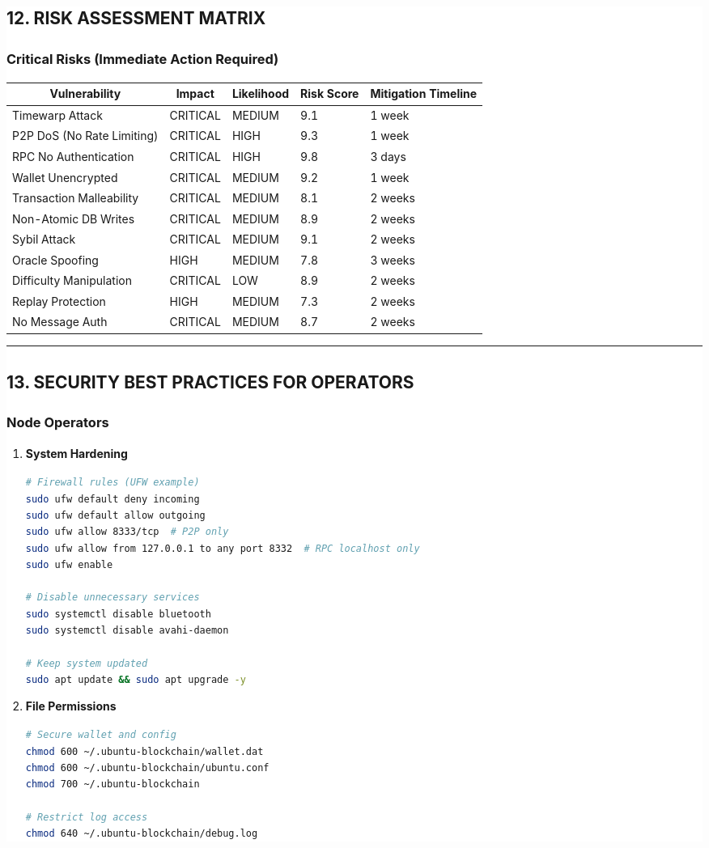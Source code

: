 
## 12. RISK ASSESSMENT MATRIX

### Critical Risks (Immediate Action Required)

| Vulnerability | Impact | Likelihood | Risk Score | Mitigation Timeline |
|---------------|--------|------------|------------|---------------------|
| Timewarp Attack | CRITICAL | MEDIUM | 9.1 | 1 week |
| P2P DoS (No Rate Limiting) | CRITICAL | HIGH | 9.3 | 1 week |
| RPC No Authentication | CRITICAL | HIGH | 9.8 | 3 days |
| Wallet Unencrypted | CRITICAL | MEDIUM | 9.2 | 1 week |
| Transaction Malleability | CRITICAL | MEDIUM | 8.1 | 2 weeks |
| Non-Atomic DB Writes | CRITICAL | MEDIUM | 8.9 | 2 weeks |
| Sybil Attack | CRITICAL | MEDIUM | 9.1 | 2 weeks |
| Oracle Spoofing | HIGH | MEDIUM | 7.8 | 3 weeks |
| Difficulty Manipulation | CRITICAL | LOW | 8.9 | 2 weeks |
| Replay Protection | HIGH | MEDIUM | 7.3 | 2 weeks |
| No Message Auth | CRITICAL | MEDIUM | 8.7 | 2 weeks |

---

## 13. SECURITY BEST PRACTICES FOR OPERATORS

### Node Operators

1. **System Hardening**
   ```bash
   # Firewall rules (UFW example)
   sudo ufw default deny incoming
   sudo ufw default allow outgoing
   sudo ufw allow 8333/tcp  # P2P only
   sudo ufw allow from 127.0.0.1 to any port 8332  # RPC localhost only
   sudo ufw enable

   # Disable unnecessary services
   sudo systemctl disable bluetooth
   sudo systemctl disable avahi-daemon

   # Keep system updated
   sudo apt update && sudo apt upgrade -y
   ```

2. **File Permissions**
   ```bash
   # Secure wallet and config
   chmod 600 ~/.ubuntu-blockchain/wallet.dat
   chmod 600 ~/.ubuntu-blockchain/ubuntu.conf
   chmod 700 ~/.ubuntu-blockchain

   # Restrict log access
   chmod 640 ~/.ubuntu-blockchain/debug.log
   ```
